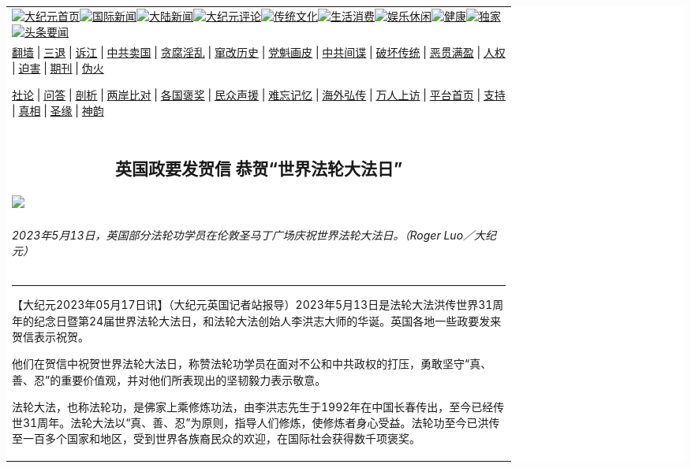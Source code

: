 <a name="1" id="1" target="_blank"></a><span id="1"></span>
<table align=center border="0"><tr><td colspan="2" VALIGN=TOP><a href="https://github.com/19920513/djy/blob/master/gb/nf1351518.md#1"><img src="https://raw.githubusercontent.com/19920513/www/master/t/djy/1.jpg" title="大纪元首页" alt="大纪元首页"></a><a href="https://github.com/19920513/djy/blob/master/gb/n24hr.md#1"><img src="https://raw.githubusercontent.com/19920513/www/master/t/djy/3.jpg" title="国际新闻" alt="国际新闻"></a><a href="https://github.com/19920513/djy/blob/master/gb/nsc413.md#1"><img src="https://raw.githubusercontent.com/19920513/www/master/t/djy/4.jpg" title="大陆新闻" alt="大陆新闻"></a><a href="https://github.com/19920513/djy/blob/master/gb/news392.md#1"><img src="https://raw.githubusercontent.com/19920513/www/master/t/djy/5.jpg" title="大纪元评论" alt="大纪元评论"></a><a href="https://github.com/19920513/djy/blob/master/gb/news2007.md#1"><img src="https://raw.githubusercontent.com/19920513/www/master/t/djy/6.jpg" title="传统文化" alt="传统文化"></a><a href="https://github.com/19920513/djy/blob/master/gb/news2008.md#1"><img src="https://raw.githubusercontent.com/19920513/www/master/t/djy/7.jpg" title="生活消费" alt="生活消费"></a><a href="https://github.com/19920513/djy/blob/master/gb/ncyule.md#1"><img src="https://raw.githubusercontent.com/19920513/www/master/t/djy/8.jpg" title="娱乐休闲" alt="娱乐休闲"></a><a href="https://github.com/19920513/djy/blob/master/gb/nsc1002.md#1"><img src="https://raw.githubusercontent.com/19920513/www/master/t/djy/9.jpg" title="健康" alt="健康"></a><a href="https://github.com/19920513/djy/blob/master/gb/nf6092.md#1"><img src="https://raw.githubusercontent.com/19920513/www/master/t/djy/10a.jpg" title="独家" alt="独家"></a><a href="https://github.com/19920513/djy/blob/master/gb/nf4514.md#1"><img src="https://raw.githubusercontent.com/19920513/www/master/t/djy/12a.jpg" title="头条要闻" alt="头条要闻"></a></td></tr>
<tr><td colspan="2" VALIGN=TOP><a target="_blank" href="https://github.com/19920513/www/blob/master/README.md?zsrh#1">翻墙</a> | <a target="_blank" href="https://github.com/19920513/djy/blob/master/gb/nf5657.md#1">三退</a> | <a target="_blank" href="https://github.com/19920513/djy/blob/master/gb/nf6124.md#1">诉江</a> | <a target="_blank" href="https://github.com/19920513/djy/blob/master/gb/nf1176117.md#1">中共卖国</a> | <a target="_blank" href="https://github.com/19920513/djy/blob/master/gb/nf5773.md#1">贪腐淫乱</a> | <a target="_blank" href="https://github.com/19920513/djy/blob/master/gb/nf1176115.md#1">窜改历史</a> | <a target="_blank" href="https://github.com/19920513/djy/blob/master/gb/nf1176107.md#1">党魁画皮</a> | <a target="_blank" href="https://github.com/19920513/djy/blob/master/gb/nf1320400.md#1">中共间谍</a> | <a target="_blank" href="https://github.com/19920513/djy/blob/master/gb/nf1176114.md#1">破坏传统</a> | <a target="_blank" href="https://github.com/19920513/ntdtv/blob/master/gb/prog447_1.md#1">恶贯满盈</a> | <a target="_blank" href="https://github.com/19920513/djy/blob/master/gb/ncid278.md#1">人权</a> | <a target="_blank" href="https://github.com/19920513/djy/blob/master/gb/nf1176111.md#1">迫害</a> | <a target="_blank" href="https://gitlab.com/szzdlab/mh-qikan/blob/master/README.md#1">期刊</a> | <a target="_blank" href="https://github.com/19920513/djy/blob/master/gb/nf5562.md#1">伪火</a></p><p><a target="_blank" href="https://github.com/19920513/djy/blob/master/gb/9p.md#1">社论</a> | <a target="_blank" href="https://github.com/19920513/djy/blob/master/gb/nf4378.md#1">问答</a> | <a target="_blank" href="https://github.com/19920513/djy/blob/master/gb/nf5792.md#1">剖析</a> | <a target="_blank" href="https://github.com/19920513/djy/blob/master/gb/nf5735.md#1">两岸比对</a> | <a target="_blank" href="https://github.com/19920513/djy/blob/master/gb/nf6119.md#1">各国褒奖</a> | <a target="_blank" href="https://github.com/19920513/djy/blob/master/gb/nf6120.md#1">民众声援</a> | <a target="_blank" href="https://github.com/19920513/djy/blob/master/gb/nf1188594.md#1">难忘记忆</a> | <a target="_blank" href="https://github.com/19920513/djy/blob/master/gb/nf3180.md#1">海外弘传</a> | <a target="_blank" href="https://github.com/19920513/djy/blob/master/gb/nf5410.md#1">万人上访</a> | <a target="_blank" href="https://github.com/19920513/www/blob/master/README.md?zsrh#1">平台首页</a> | <a target="_blank" href="https://github.com/19920513/djy/blob/master/gb/nf4386.md#1">支持</a> | <a target="_blank" href="https://github.com/19920513/djy/blob/master/gb/nf4389.md#1">真相</a> | <a target="_blank" href="https://github.com/19920513/djy/blob/master/gb/nf5790.md#1">圣缘</a> | <a target="_blank" href="https://github.com/19920513/djy/blob/master/gb/nf4786.md#1">神韵</a></td></tr>
<tr><td VALIGN=TOP width="626"><h2 align=center>英国政要发贺信 恭贺“世界法轮大法日”</h2>
<img width="600" src="https://i.epochtimes.com/assets/uploads/2023/05/id13998467-52894455869_92a08ba53b_c-600x400.jpg" />
<h6>2023年5月13日，英国部分法轮功学员在伦敦圣马丁广场庆祝世界法轮大法日。（Roger Luo／大纪元）
</h6>
<hr>
	<p>【大纪元2023年05月17日讯】（大纪元英国记者站报导）2023年5月13日是法轮大法洪传世界31周年的纪念日暨第24届<ahref="https://github.com/19920513/djy/blob/master/gb/tag/%E4%B8%96%E7%95%8C%E6%B3%95%E8%BD%AE%E5%A4%A7%E6%B3%95%E6%97%A5.md#1">世界法轮大法日</a>，和法轮大法创始人李洪志大师的华诞。英国各地一些政要发来贺信表示祝贺。</p>
<p class="p1">他们在贺信中祝贺<ahref="https://github.com/19920513/djy/blob/master/gb/tag/%E4%B8%96%E7%95%8C%E6%B3%95%E8%BD%AE%E5%A4%A7%E6%B3%95%E6%97%A5.md#1">世界法轮大法日</a>，称赞<ahref="https://github.com/19920513/djy/blob/master/gb/tag/%E6%B3%95%E8%BD%AE%E5%8A%9F.md#1">法轮功</a>学员在面对不公和中共政权的打压，勇敢坚守“真、善、忍”的重要价值观，并对他们所表现出的坚韧毅力表示敬意。</p>
<p class="p2">法轮大法，也称<ahref="https://github.com/19920513/djy/blob/master/gb/tag/%E6%B3%95%E8%BD%AE%E5%8A%9F.md#1">法轮功</a>，是佛家上乘修炼功法，由李洪志先生于<span class="s1">1992</span>年在中国长春传出，至今已经传世<span class="s1">31</span>周年。法轮大法以“真、善、忍”为原则，指导人们修炼，使修炼者身心受益。法轮功至今已洪传至一百多个国家和地区，受到世界各族裔民众的欢迎，在国际社会获得数千项褒奖。</p>